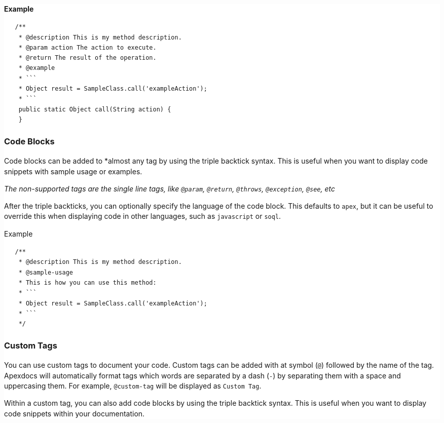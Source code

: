 **Example**

```apex
   /**
    * @description This is my method description.
    * @param action The action to execute.
    * @return The result of the operation.
    * @example
    * ```
    * Object result = SampleClass.call('exampleAction');
    * ```
    public static Object call(String action) {
    }
```

### Code Blocks

Code blocks can be added to *almost any tag by using the triple backtick syntax. This is useful when you want to display
code
snippets with sample usage or examples.

*The non-supported tags are the single line tags, like `@param`, `@return`, `@throws`, `@exception`, `@see`, etc*

After the triple backticks, you can optionally specify the language of the code block. This defaults to `apex`,
but it can be useful to override this when displaying code in other languages, such as `javascript` or `soql`.

Example

```apex
   /**
    * @description This is my method description.
    * @sample-usage
    * This is how you can use this method:
    * ```
    * Object result = SampleClass.call('exampleAction');
    * ```
    */
```

### Custom Tags

You can use custom tags to document your code. Custom tags can be added with at symbol (`@`) followed by the name
of the tag. Apexdocs will automatically format tags which words are separated by a dash (`-`) by separating them with a
space and uppercasing them. For example, `@custom-tag` will be displayed as `Custom Tag`.

Within a custom tag, you can also add code blocks by using the triple backtick syntax. This is useful when you want to
display code snippets within your documentation.
